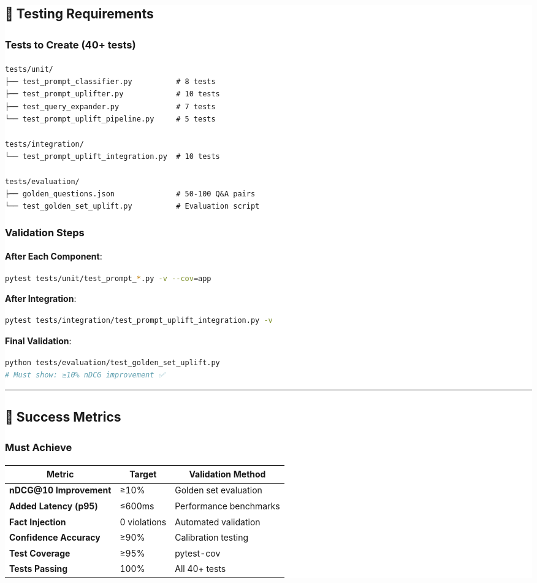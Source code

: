 
## 🧪 Testing Requirements

### Tests to Create (40+ tests)

```
tests/unit/
├── test_prompt_classifier.py          # 8 tests
├── test_prompt_uplifter.py            # 10 tests
├── test_query_expander.py             # 7 tests
└── test_prompt_uplift_pipeline.py     # 5 tests

tests/integration/
└── test_prompt_uplift_integration.py  # 10 tests

tests/evaluation/
├── golden_questions.json              # 50-100 Q&A pairs
└── test_golden_set_uplift.py          # Evaluation script
```

### Validation Steps

**After Each Component**:
```bash
pytest tests/unit/test_prompt_*.py -v --cov=app
```

**After Integration**:
```bash
pytest tests/integration/test_prompt_uplift_integration.py -v
```

**Final Validation**:
```bash
python tests/evaluation/test_golden_set_uplift.py
# Must show: ≥10% nDCG improvement ✅
```

---

## 🎯 Success Metrics

### Must Achieve

| Metric | Target | Validation Method |
|--------|--------|-------------------|
| **nDCG@10 Improvement** | ≥10% | Golden set evaluation |
| **Added Latency (p95)** | ≤600ms | Performance benchmarks |
| **Fact Injection** | 0 violations | Automated validation |
| **Confidence Accuracy** | ≥90% | Calibration testing |
| **Test Coverage** | ≥95% | pytest-cov |
| **Tests Passing** | 100% | All 40+ tests |
